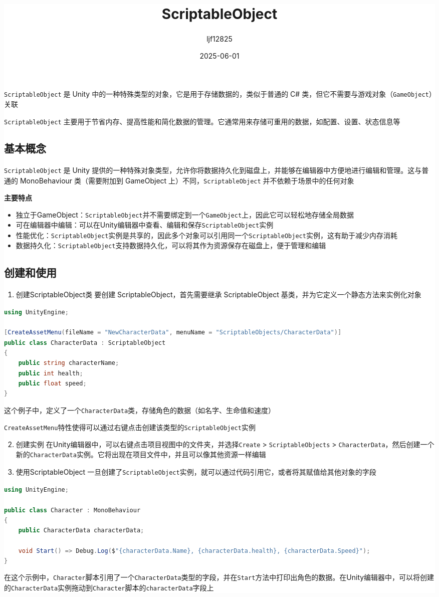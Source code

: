 ﻿---
title: "ScriptableObject"
date: 2025-06-01
categories: [笔记]
tags: [Unity, Syntax]
author: "ljf12825"
summary: Introduction and Usage Examples of ScriptableObject
---
`ScriptableObject` 是 Unity 中的一种特殊类型的对象，它是用于存储数据的，类似于普通的 C# 类，但它不需要与游戏对象（`GameObject`）关联

`ScriptableObject` 主要用于节省内存、提高性能和简化数据的管理。它通常用来存储可重用的数据，如配置、设置、状态信息等

## 基本概念
`ScriptableObject` 是 Unity 提供的一种特殊对象类型，允许你将数据持久化到磁盘上，并能够在编辑器中方便地进行编辑和管理。这与普通的 MonoBehaviour 类（需要附加到 GameObject 上）不同，`ScriptableObject` 并不依赖于场景中的任何对象

**主要特点**
- 独立于GameObject：`ScriptableObject`并不需要绑定到一个`GameObject`上，因此它可以轻松地存储全局数据
- 可在编辑器中编辑：可以在Unity编辑器中查看、编辑和保存`ScriptableObject`实例
- 性能优化：`ScriptableObject`实例是共享的，因此多个对象可以引用同一个`ScriptableObject`实例，这有助于减少内存消耗
- 数据持久化：`ScriptableObject`支持数据持久化，可以将其作为资源保存在磁盘上，便于管理和编辑

## 创建和使用
1. 创建ScriptableObject类
要创建 ScriptableObject，首先需要继承 ScriptableObject 基类，并为它定义一个静态方法来实例化对象
```cs
using UnityEngine;

[CreateAssetMenu(fileName = "NewCharacterData", menuName = "ScriptableObjects/CharacterData")]
public class CharacterData : ScriptableObject
{
    public string characterName;
    public int health;
    public float speed;
}
```
这个例子中，定义了一个`CharacterData`类，存储角色的数据（如名字、生命值和速度）

`CreateAssetMenu`特性使得可以通过右键点击创建该类型的`ScriptableObject`实例

2. 创建实例
在Unity编辑器中，可以右键点击项目视图中的文件夹，并选择`Create` > `ScriptableObjects` > `CharacterData`，然后创建一个新的`CharacterData`实例。它将出现在项目文件中，并且可以像其他资源一样编辑

3. 使用ScriptableObject
一旦创建了`ScriptableObject`实例，就可以通过代码引用它，或者将其赋值给其他对象的字段
```cs
using UnityEngine;

public class Character : MonoBehaviour
{
    public CharacterData characterData;

    void Start() => Debug.Log($"{characterData.Name}, {characterData.health}, {characterData.Speed}");
}
```
在这个示例中，`Character`脚本引用了一个`CharacterData`类型的字段，并在`Start`方法中打印出角色的数据。在Unity编辑器中，可以将创建的`CharacterData`实例拖动到`Character`脚本的`characterData`字段上
